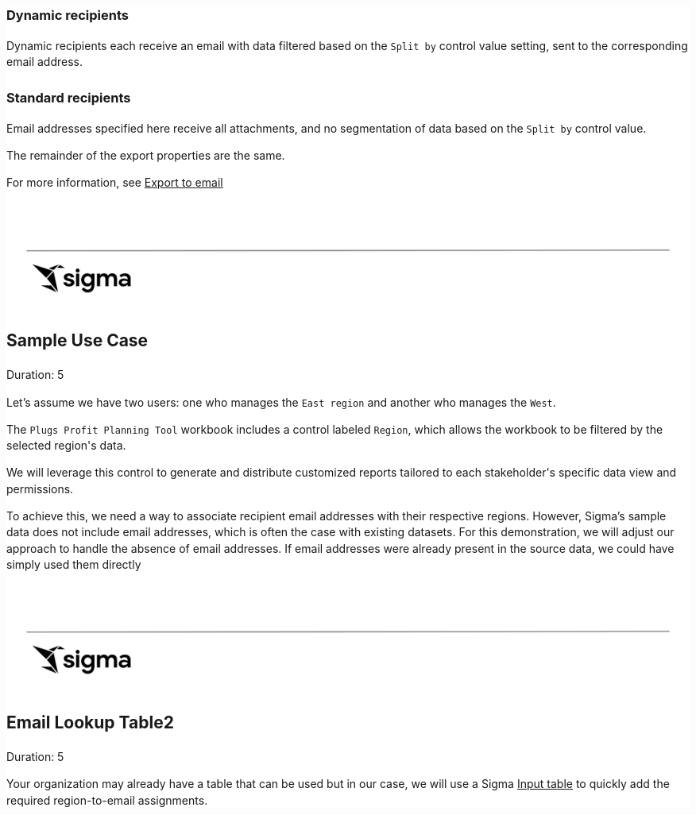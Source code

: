 ### Dynamic recipients
Dynamic recipients each receive an email with data filtered based on the `Split by` control value setting, sent to the corresponding email address.

### Standard recipients
Email addresses specified here receive all attachments, and no segmentation of data based on the `Split by` control value. 

The remainder of the export properties are the same. 

For more information, see [Export to email](https://help.sigmacomputing.com/docs/export-to-email) 

![Footer](assets/sigma_footer.png)


## Sample Use Case
Duration: 5

Let’s assume we have two users: one who manages the `East region` and another who manages the `West`.

The `Plugs Profit Planning Tool` workbook includes a control labeled `Region`, which allows the workbook to be filtered by the selected region's data.

We will leverage this control to generate and distribute customized reports tailored to each stakeholder's specific data view and permissions.

To achieve this, we need a way to associate recipient email addresses with their respective regions. However, Sigma’s sample data does not include email addresses, which is often the case with existing datasets. For this demonstration, we will adjust our approach to handle the absence of email addresses. If email addresses were already present in the source data, we could have simply used them directly

![Footer](assets/sigma_footer.png)


## Email Lookup Table2
Duration: 5

Your organization may already have a table that can be used but in our case, we will use a Sigma [Input table](https://help.sigmacomputing.com/docs/intro-to-input-tables) to quickly add the required region-to-email assignments.
